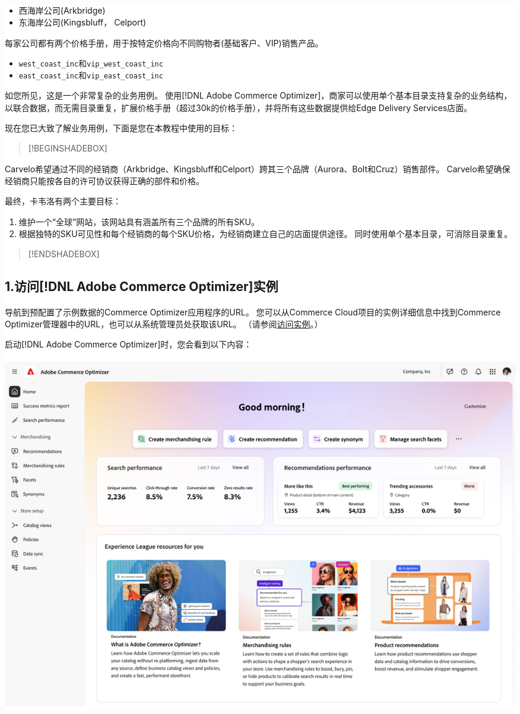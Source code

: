 - 西海岸公司(Arkbridge)
- 东海岸公司(Kingsbluff， Celport)

每家公司都有两个价格手册，用于按特定价格向不同购物者(基础客户、VIP)销售产品。

- `west_coast_inc`和`vip_west_coast_inc`
- `east_coast_inc`和`vip_east_coast_inc`

如您所见，这是一个非常复杂的业务用例。 使用[!DNL Adobe Commerce Optimizer]，商家可以使用单个基本目录支持复杂的业务结构，以联合数据，而无需目录重复，扩展价格手册（超过30k的价格手册），并将所有这些数据提供给Edge Delivery Services店面。

现在您已大致了解业务用例，下面是您在本教程中使用的目标：

>[!BEGINSHADEBOX]

Carvelo希望通过不同的经销商（Arkbridge、Kingsbluff和Celport）跨其三个品牌（Aurora、Bolt和Cruz）销售部件。 Carvelo希望确保经销商只能按各自的许可协议获得正确的部件和价格。

最终，卡韦洛有两个主要目标：

1. 维护一个“全球”网站，该网站具有涵盖所有三个品牌的所有SKU。
1. 根据独特的SKU可见性和每个经销商的每个SKU价格，为经销商建立自己的店面提供途径。 同时使用单个基本目录，可消除目录重复。

>[!ENDSHADEBOX]

## 1.访问[!DNL Adobe Commerce Optimizer]实例

导航到预配置了示例数据的Commerce Optimizer应用程序的URL。 您可以从Commerce Cloud项目的实例详细信息中找到Commerce Optimizer管理器中的URL，也可以从系统管理员处获取该URL。 （请参阅[访问实例](../get-started.md#access-an-instance)。）

启动[!DNL Adobe Commerce Optimizer]时，您会看到以下内容：

![[!DNL Adobe Commerce Optimizer] UI](../assets/user-interface.png)

